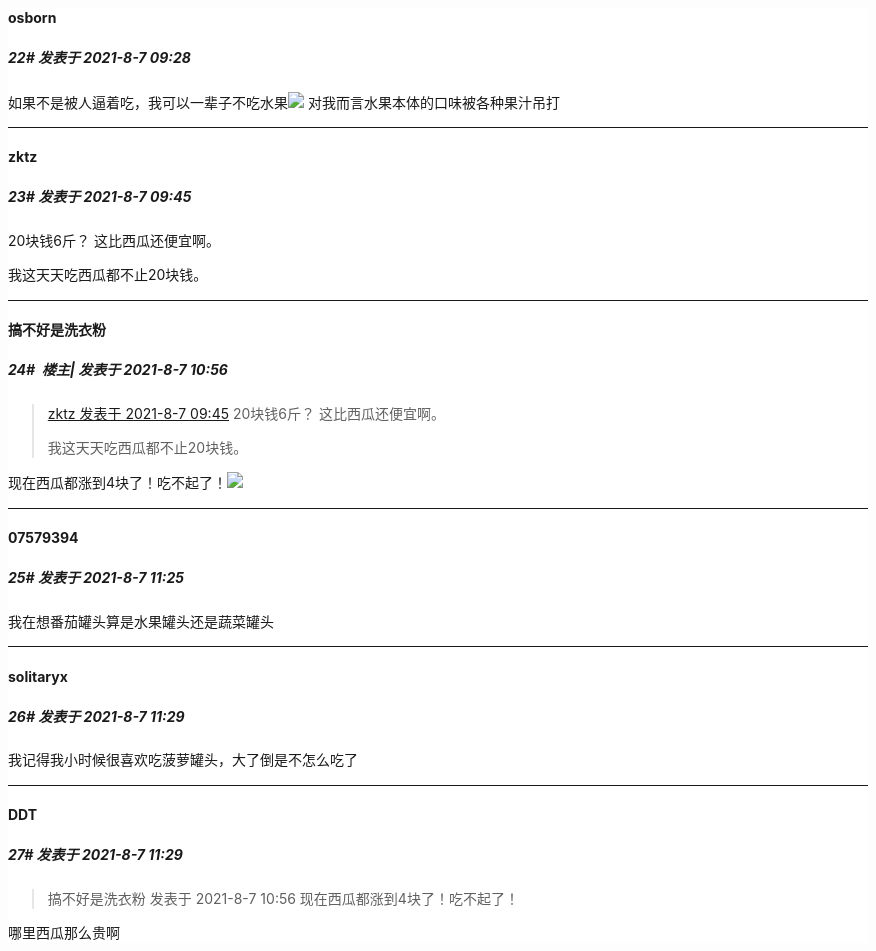 ####  osborn  
##### 22#       发表于 2021-8-7 09:28


如果不是被人逼着吃，我可以一辈子不吃水果<img src="https://static.saraba1st.com/image/smiley/face2017/002.png" referrerpolicy="no-referrer">
对我而言水果本体的口味被各种果汁吊打


*****

####  zktz  
##### 23#       发表于 2021-8-7 09:45


20块钱6斤？ 这比西瓜还便宜啊。

我这天天吃西瓜都不止20块钱。


*****

####  搞不好是洗衣粉  
##### 24#         楼主| 发表于 2021-8-7 10:56


<blockquote><a href="httphttps://bbs.saraba1st.com/2b/forum.php?mod=redirect&amp;goto=findpost&amp;pid=52271943&amp;ptid=2019494" target="_blank">zktz 发表于 2021-8-7 09:45</a>
20块钱6斤？ 这比西瓜还便宜啊。

我这天天吃西瓜都不止20块钱。</blockquote>
现在西瓜都涨到4块了！吃不起了！<img src="https://static.saraba1st.com/image/smiley/face2017/132.png" referrerpolicy="no-referrer">


*****

####  07579394  
##### 25#       发表于 2021-8-7 11:25


我在想番茄罐头算是水果罐头还是蔬菜罐头


*****

####  solitaryx  
##### 26#       发表于 2021-8-7 11:29


我记得我小时候很喜欢吃菠萝罐头，大了倒是不怎么吃了


*****

####  DDT  
##### 27#       发表于 2021-8-7 11:29


<blockquote>搞不好是洗衣粉 发表于 2021-8-7 10:56
现在西瓜都涨到4块了！吃不起了！</blockquote>
哪里西瓜那么贵啊
